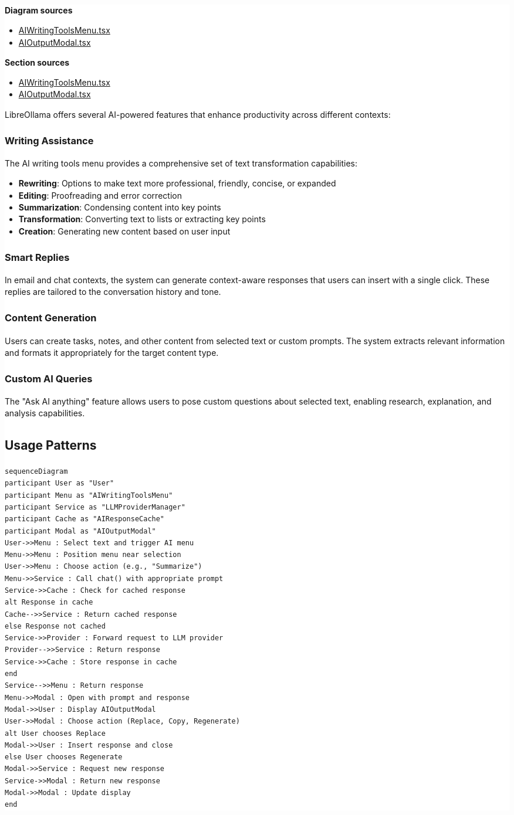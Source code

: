 **Diagram sources**
- [AIWritingToolsMenu.tsx](file://src/components/ai/AIWritingToolsMenu.tsx)
- [AIOutputModal.tsx](file://src/components/ai/AIOutputModal.tsx)

**Section sources**
- [AIWritingToolsMenu.tsx](file://src/components/ai/AIWritingToolsMenu.tsx)
- [AIOutputModal.tsx](file://src/components/ai/AIOutputModal.tsx)

LibreOllama offers several AI-powered features that enhance productivity across different contexts:

### Writing Assistance
The AI writing tools menu provides a comprehensive set of text transformation capabilities:
- **Rewriting**: Options to make text more professional, friendly, concise, or expanded
- **Editing**: Proofreading and error correction
- **Summarization**: Condensing content into key points
- **Transformation**: Converting text to lists or extracting key points
- **Creation**: Generating new content based on user input

### Smart Replies
In email and chat contexts, the system can generate context-aware responses that users can insert with a single click. These replies are tailored to the conversation history and tone.

### Content Generation
Users can create tasks, notes, and other content from selected text or custom prompts. The system extracts relevant information and formats it appropriately for the target content type.

### Custom AI Queries
The "Ask AI anything" feature allows users to pose custom questions about selected text, enabling research, explanation, and analysis capabilities.

## Usage Patterns

```mermaid
sequenceDiagram
participant User as "User"
participant Menu as "AIWritingToolsMenu"
participant Service as "LLMProviderManager"
participant Cache as "AIResponseCache"
participant Modal as "AIOutputModal"
User->>Menu : Select text and trigger AI menu
Menu->>Menu : Position menu near selection
User->>Menu : Choose action (e.g., "Summarize")
Menu->>Service : Call chat() with appropriate prompt
Service->>Cache : Check for cached response
alt Response in cache
Cache-->>Service : Return cached response
else Response not cached
Service->>Provider : Forward request to LLM provider
Provider-->>Service : Return response
Service->>Cache : Store response in cache
end
Service-->>Menu : Return response
Menu->>Modal : Open with prompt and response
Modal->>User : Display AIOutputModal
User->>Modal : Choose action (Replace, Copy, Regenerate)
alt User chooses Replace
Modal->>User : Insert response and close
else User chooses Regenerate
Modal->>Service : Request new response
Service->>Modal : Return new response
Modal->>Modal : Update display
end
```
